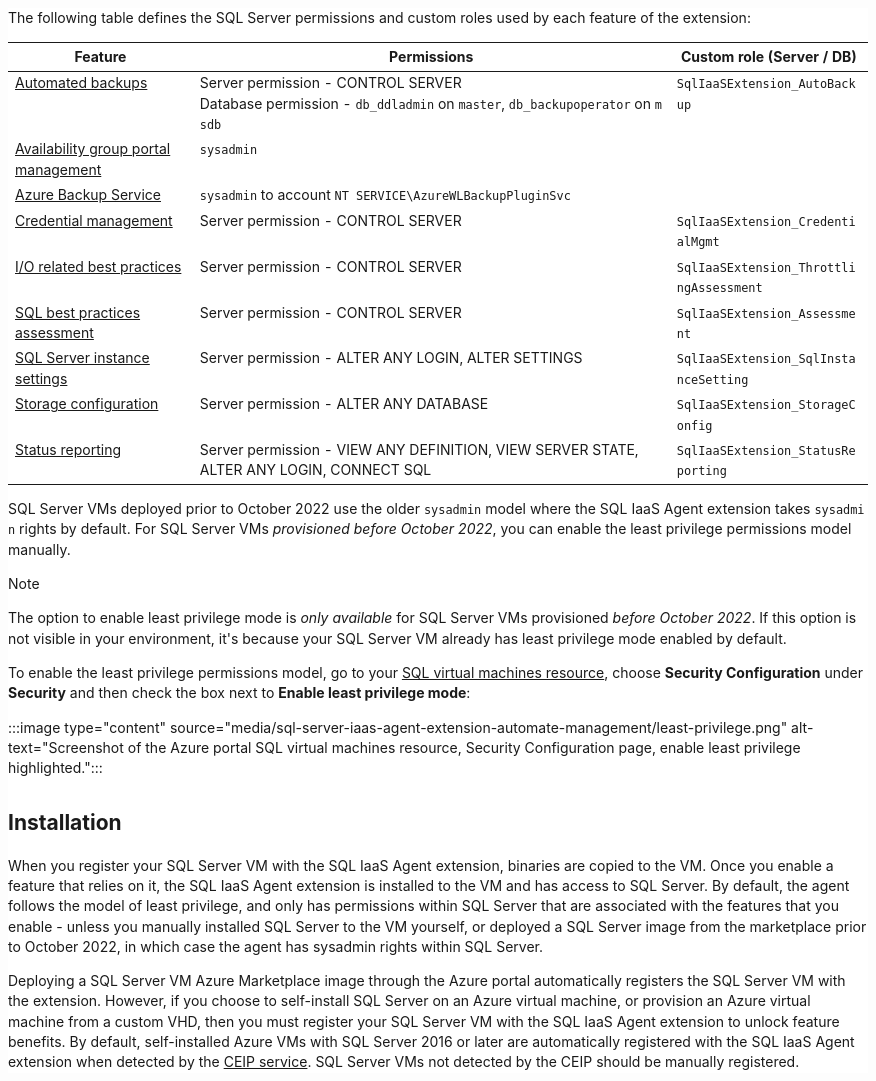 The following table defines the SQL Server permissions and custom roles used by each feature of the extension:

|Feature  |Permissions  |Custom role (Server / DB)  |
|---------|---------|---------|
|[Automated backups](automated-backup.md) |  Server permission - CONTROL SERVER  <br /> Database permission - `db_ddladmin` on `master`,  `db_backupoperator` on `msdb` | `SqlIaaSExtension_AutoBackup`|
|[Availability group portal management](availability-group-azure-portal-configure.md) | `sysadmin` | |
|[Azure Backup Service](/azure/backup/backup-azure-sql-database#set-vm-permissions) | `sysadmin` to account `NT SERVICE\AzureWLBackupPluginSvc`  | |
|[Credential management](azure-key-vault-integration-configure.md)  | Server permission - CONTROL SERVER|`SqlIaaSExtension_CredentialMgmt` |
|[I/O related best practices](sql-assessment-for-sql-vm.md) | Server permission - CONTROL SERVER | `SqlIaaSExtension_ThrottlingAssessment` | 
|[SQL best practices assessment](sql-assessment-for-sql-vm.md) | Server permission - CONTROL SERVER | `SqlIaaSExtension_Assessment`   |
|[SQL Server instance settings](manage-sql-vm-portal.md#license-and-edition)|Server permission - ALTER ANY LOGIN, ALTER SETTINGS | `SqlIaaSExtension_SqlInstanceSetting` |
|[Storage configuration](storage-configuration.md)|Server permission - ALTER ANY DATABASE|`SqlIaaSExtension_StorageConfig`       |
|[Status reporting](manage-sql-vm-portal.md#access-the-resource) |Server permission - VIEW ANY DEFINITION, VIEW SERVER STATE, ALTER ANY LOGIN, CONNECT SQL | `SqlIaaSExtension_StatusReporting` |

SQL Server VMs deployed prior to October 2022 use the older `sysadmin` model where the SQL IaaS Agent extension takes `sysadmin` rights by default. For SQL Server VMs _provisioned before October 2022_, you can enable the least privilege permissions model manually. 

> [!NOTE]
> The option to enable least privilege mode is _only available_ for SQL Server VMs provisioned _before October 2022_. If this option is not visible in your environment, it's because your SQL Server VM already has least privilege mode enabled by default. 

To enable the least privilege permissions model, go to your [SQL virtual machines resource](manage-sql-vm-portal.md), choose **Security Configuration** under **Security** and then check the box next to **Enable least privilege mode**: 

:::image type="content" source="media/sql-server-iaas-agent-extension-automate-management/least-privilege.png" alt-text="Screenshot of the Azure portal SQL virtual machines resource, Security Configuration page, enable least privilege highlighted.":::

## Installation

When you register your SQL Server VM with the SQL IaaS Agent extension, binaries are copied to the VM. Once you enable a feature that relies on it, the SQL IaaS Agent extension is installed to the VM and has access to SQL Server. By default, the agent follows the model of least privilege, and only has permissions within SQL Server that are associated with the features that you enable - unless you manually installed SQL Server to the VM yourself, or deployed a SQL Server image from the marketplace prior to October 2022, in which case the agent has sysadmin rights within SQL Server. 

Deploying a SQL Server VM Azure Marketplace image through the Azure portal automatically registers the SQL Server VM with the extension. However, if you choose to self-install SQL Server on an Azure virtual machine, or provision an Azure virtual machine from a custom VHD, then you must register your SQL Server VM with the SQL IaaS Agent extension to unlock feature benefits. By default, self-installed Azure VMs with SQL Server 2016 or later are automatically registered with the SQL IaaS Agent extension when detected by the [CEIP service](/sql/sql-server/usage-and-diagnostic-data-configuration-for-sql-server). SQL Server VMs not detected by the CEIP should be manually registered. 

